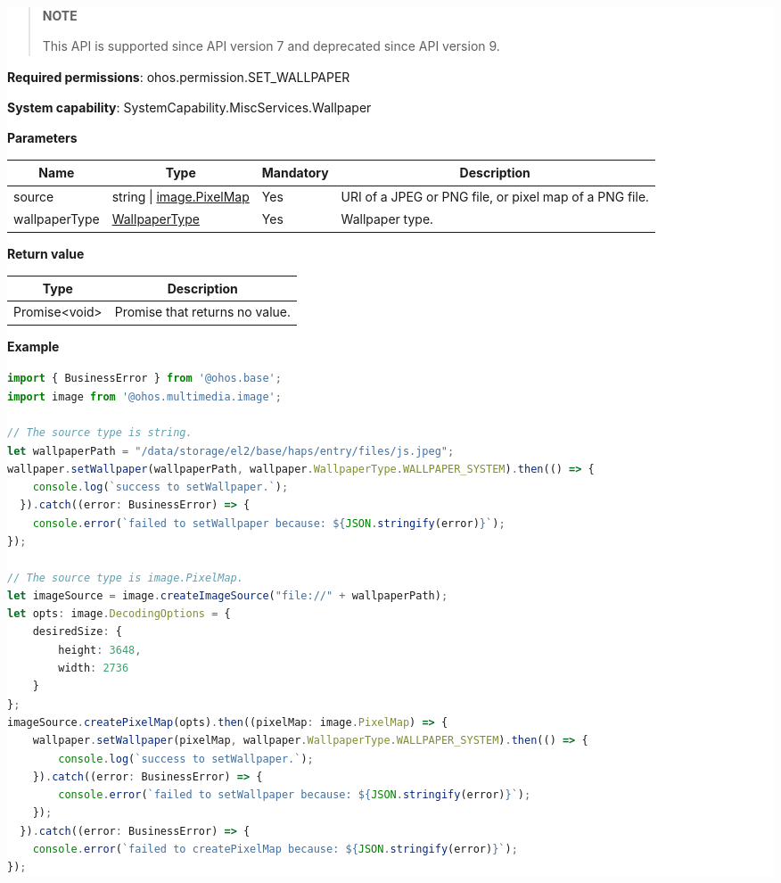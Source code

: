 > **NOTE**
> 
> This API is supported since API version 7 and deprecated since API version 9.

**Required permissions**: ohos.permission.SET_WALLPAPER

**System capability**: SystemCapability.MiscServices.Wallpaper

**Parameters**

| Name| Type| Mandatory| Description|
| -------- | -------- | -------- | -------- |
| source | string \| [image.PixelMap](js-apis-image.md#pixelmap7) | Yes| URI of a JPEG or PNG file, or pixel map of a PNG file.|
| wallpaperType | [WallpaperType](#wallpapertype) | Yes| Wallpaper type.|

**Return value**

| Type| Description|
| -------- | -------- |
| Promise&lt;void&gt; | Promise that returns no value.|

**Example**

```ts
import { BusinessError } from '@ohos.base';
import image from '@ohos.multimedia.image';

// The source type is string.
let wallpaperPath = "/data/storage/el2/base/haps/entry/files/js.jpeg";
wallpaper.setWallpaper(wallpaperPath, wallpaper.WallpaperType.WALLPAPER_SYSTEM).then(() => {
    console.log(`success to setWallpaper.`);
  }).catch((error: BusinessError) => {
    console.error(`failed to setWallpaper because: ${JSON.stringify(error)}`);
});
  
// The source type is image.PixelMap.
let imageSource = image.createImageSource("file://" + wallpaperPath);
let opts: image.DecodingOptions = {
    desiredSize: {
        height: 3648,
        width: 2736
    }
};
imageSource.createPixelMap(opts).then((pixelMap: image.PixelMap) => {
    wallpaper.setWallpaper(pixelMap, wallpaper.WallpaperType.WALLPAPER_SYSTEM).then(() => {
        console.log(`success to setWallpaper.`);
    }).catch((error: BusinessError) => {
        console.error(`failed to setWallpaper because: ${JSON.stringify(error)}`);
    });
  }).catch((error: BusinessError) => {
    console.error(`failed to createPixelMap because: ${JSON.stringify(error)}`);
});
```
